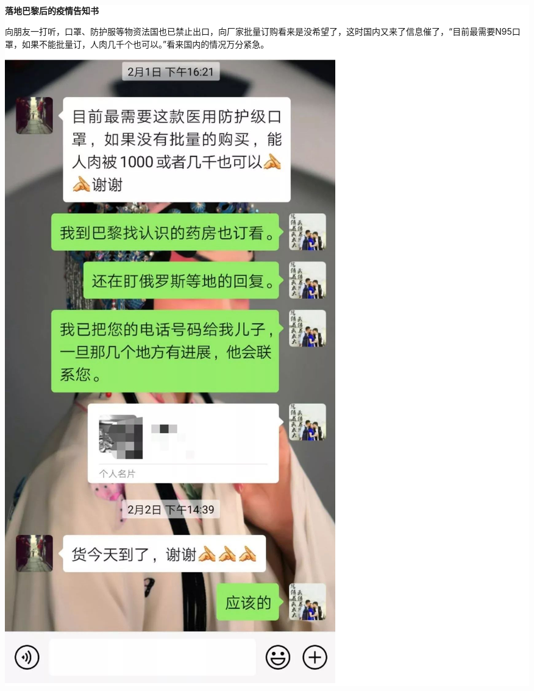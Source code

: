 **落地巴黎后的疫情告知书**  

向朋友一打听，口罩、防护服等物资法国也已禁止出口，向厂家批量订购看来是没希望了，这时国内又来了信息催了，“目前最需要N95口罩，如果不能批量订，人肉几千个也可以。”看来国内的情况万分紧急。

![](/images/post/e0b02d81f13da5435df8973c97f95d4d.jpg)
